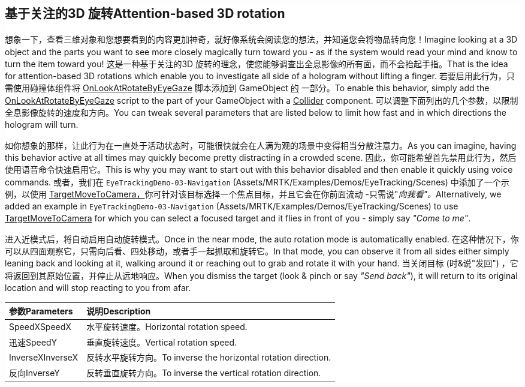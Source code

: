 ## <a name="attention-based-3d-rotation"></a><span data-ttu-id="11d30-203">基于关注的3D 旋转</span><span class="sxs-lookup"><span data-stu-id="11d30-203">Attention-based 3D rotation</span></span>

<span data-ttu-id="11d30-204">想象一下，查看三维对象和您想要看到的内容更加神奇，就好像系统会阅读您的想法，并知道您会将物品转向您！</span><span class="sxs-lookup"><span data-stu-id="11d30-204">Imagine looking at a 3D object and the parts you want to see more closely magically turn toward you - as if the system would read your mind and know to turn the item toward you!</span></span>
<span data-ttu-id="11d30-205">这是一种基于关注的3D 旋转的理念，使您能够调查出全息影像的所有面，而不会抬起手指。</span><span class="sxs-lookup"><span data-stu-id="11d30-205">That is the idea for attention-based 3D rotations which enable you to investigate all side of a hologram without lifting a finger.</span></span>
<span data-ttu-id="11d30-206">若要启用此行为，只需使用碰撞体组件将 [OnLookAtRotateByEyeGaze](xref:Microsoft.MixedReality.Toolkit.Examples.Demos.EyeTracking.OnLookAtRotateByEyeGaze) 脚本添加到 GameObject [的](https://docs.unity3d.com/ScriptReference/Collider.html) 一部分。</span><span class="sxs-lookup"><span data-stu-id="11d30-206">To enable this behavior, simply add the [OnLookAtRotateByEyeGaze](xref:Microsoft.MixedReality.Toolkit.Examples.Demos.EyeTracking.OnLookAtRotateByEyeGaze) script to the part of your GameObject with a [Collider](https://docs.unity3d.com/ScriptReference/Collider.html) component.</span></span>
<span data-ttu-id="11d30-207">可以调整下面列出的几个参数，以限制全息影像旋转的速度和方向。</span><span class="sxs-lookup"><span data-stu-id="11d30-207">You can tweak several parameters that are listed below to limit how fast and in which directions the hologram will turn.</span></span>

<span data-ttu-id="11d30-208">如你想象的那样，让此行为在一直处于活动状态时，可能很快就会在人满为观的场景中变得相当分散注意力。</span><span class="sxs-lookup"><span data-stu-id="11d30-208">As you can imagine, having this behavior active at all times may quickly become pretty distracting in a crowded scene.</span></span>
<span data-ttu-id="11d30-209">因此，你可能希望首先禁用此行为，然后使用语音命令快速启用它。</span><span class="sxs-lookup"><span data-stu-id="11d30-209">This is why you may want to start out with this behavior disabled and then enable it quickly using voice commands.</span></span>
<span data-ttu-id="11d30-210">或者，我们在 `EyeTrackingDemo-03-Navigation` (Assets/MRTK/Examples/Demos/EyeTracking/Scenes) 中添加了一个示例，以使用 [TargetMoveToCamera，](xref:Microsoft.MixedReality.Toolkit.Examples.Demos.EyeTracking.TargetMoveToCamera)你可针对该目标选择一个焦点目标，并且它会在你前面流动 -只需说"*向我看"。*</span><span class="sxs-lookup"><span data-stu-id="11d30-210">Alternatively, we added an example in `EyeTrackingDemo-03-Navigation` (Assets/MRTK/Examples/Demos/EyeTracking/Scenes) to use [TargetMoveToCamera](xref:Microsoft.MixedReality.Toolkit.Examples.Demos.EyeTracking.TargetMoveToCamera) for which you can select a focused target and it flies in front of you - simply say *"Come to me"*.</span></span>

<span data-ttu-id="11d30-211">进入近模式后，将自动启用自动旋转模式。</span><span class="sxs-lookup"><span data-stu-id="11d30-211">Once in the near mode, the auto rotation mode is automatically enabled.</span></span>
<span data-ttu-id="11d30-212">在这种情况下，你可以从四面观察它，只需向后看、四处移动，或者手一起抓取和旋转它。</span><span class="sxs-lookup"><span data-stu-id="11d30-212">In that mode, you can observe it from all sides either simply leaning back and looking at it, walking around it or reaching out to grab and rotate it with your hand.</span></span> <span data-ttu-id="11d30-213">当关闭目标 (时&说"发回") ，它将返回到其原始位置，并停止从远地响应。</span><span class="sxs-lookup"><span data-stu-id="11d30-213">When you dismiss the target (look & pinch or say *"Send back"*), it will return to its original location and will stop reacting to you from afar.</span></span>

<span data-ttu-id="11d30-214">参数</span><span class="sxs-lookup"><span data-stu-id="11d30-214">Parameters</span></span> | <span data-ttu-id="11d30-215">说明</span><span class="sxs-lookup"><span data-stu-id="11d30-215">Description</span></span>
:---- | :----
<span data-ttu-id="11d30-216">SpeedX</span><span class="sxs-lookup"><span data-stu-id="11d30-216">SpeedX</span></span> | <span data-ttu-id="11d30-217">水平旋转速度。</span><span class="sxs-lookup"><span data-stu-id="11d30-217">Horizontal rotation speed.</span></span>
<span data-ttu-id="11d30-218">迅速</span><span class="sxs-lookup"><span data-stu-id="11d30-218">SpeedY</span></span> | <span data-ttu-id="11d30-219">垂直旋转速度。</span><span class="sxs-lookup"><span data-stu-id="11d30-219">Vertical rotation speed.</span></span>
<span data-ttu-id="11d30-220">InverseX</span><span class="sxs-lookup"><span data-stu-id="11d30-220">InverseX</span></span> | <span data-ttu-id="11d30-221">反转水平旋转方向。</span><span class="sxs-lookup"><span data-stu-id="11d30-221">To inverse the horizontal rotation direction.</span></span>
<span data-ttu-id="11d30-222">反向</span><span class="sxs-lookup"><span data-stu-id="11d30-222">InverseY</span></span> | <span data-ttu-id="11d30-223">反转垂直旋转方向。</span><span class="sxs-lookup"><span data-stu-id="11d30-223">To inverse the vertical rotation direction.</span></span>